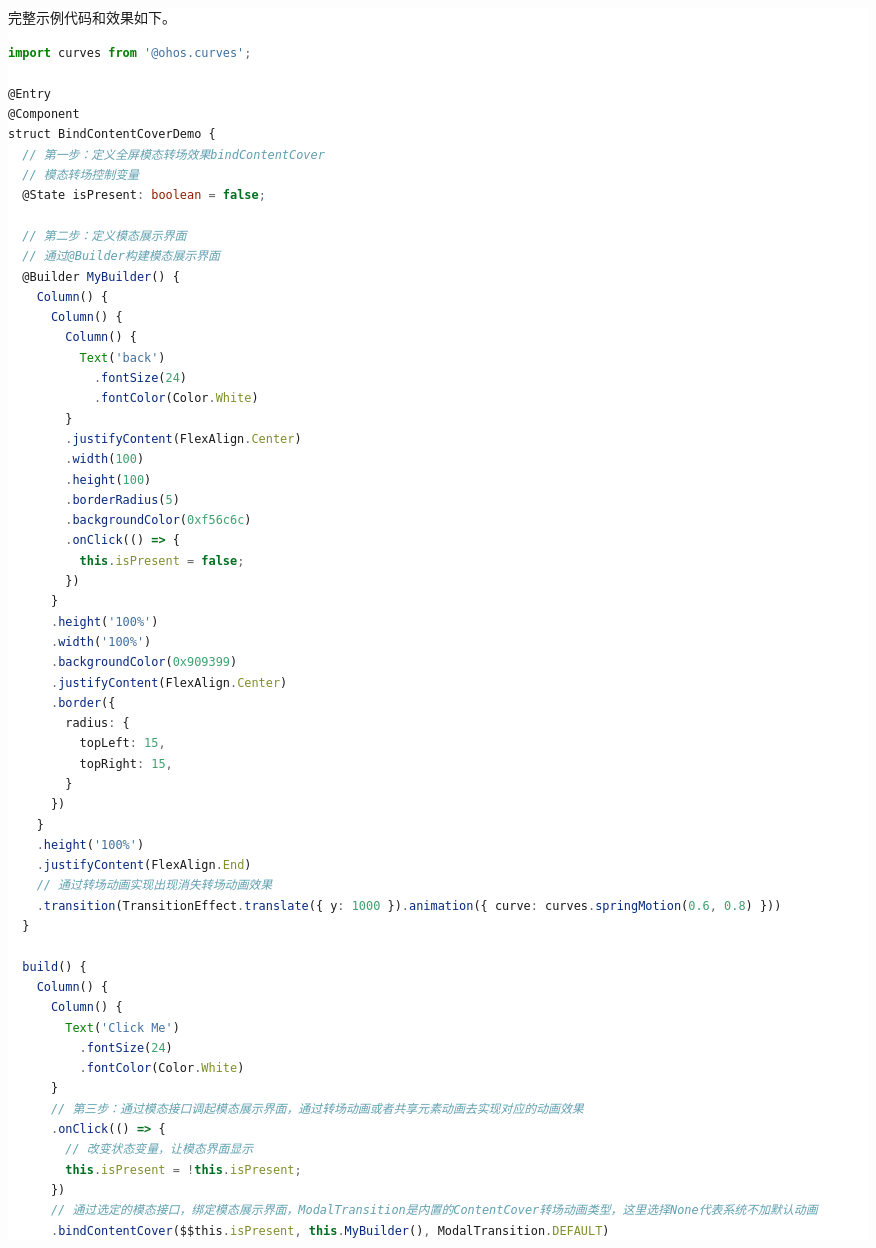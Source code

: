 
完整示例代码和效果如下。



```ts
import curves from '@ohos.curves';

@Entry
@Component
struct BindContentCoverDemo {
  // 第一步：定义全屏模态转场效果bindContentCover
  // 模态转场控制变量
  @State isPresent: boolean = false;

  // 第二步：定义模态展示界面
  // 通过@Builder构建模态展示界面
  @Builder MyBuilder() {
    Column() {
      Column() {
        Column() {
          Text('back')
            .fontSize(24)
            .fontColor(Color.White)
        }
        .justifyContent(FlexAlign.Center)
        .width(100)
        .height(100)
        .borderRadius(5)
        .backgroundColor(0xf56c6c)
        .onClick(() => {
          this.isPresent = false;
        })
      }
      .height('100%')
      .width('100%')
      .backgroundColor(0x909399)
      .justifyContent(FlexAlign.Center)
      .border({
        radius: {
          topLeft: 15,
          topRight: 15,
        }
      })
    }
    .height('100%')
    .justifyContent(FlexAlign.End)
    // 通过转场动画实现出现消失转场动画效果
    .transition(TransitionEffect.translate({ y: 1000 }).animation({ curve: curves.springMotion(0.6, 0.8) }))
  }

  build() {
    Column() {
      Column() {
        Text('Click Me')
          .fontSize(24)
          .fontColor(Color.White)
      }
      // 第三步：通过模态接口调起模态展示界面，通过转场动画或者共享元素动画去实现对应的动画效果
      .onClick(() => {
        // 改变状态变量，让模态界面显示
        this.isPresent = !this.isPresent;
      })
      // 通过选定的模态接口，绑定模态展示界面，ModalTransition是内置的ContentCover转场动画类型，这里选择None代表系统不加默认动画
      .bindContentCover($$this.isPresent, this.MyBuilder(), ModalTransition.DEFAULT)
```